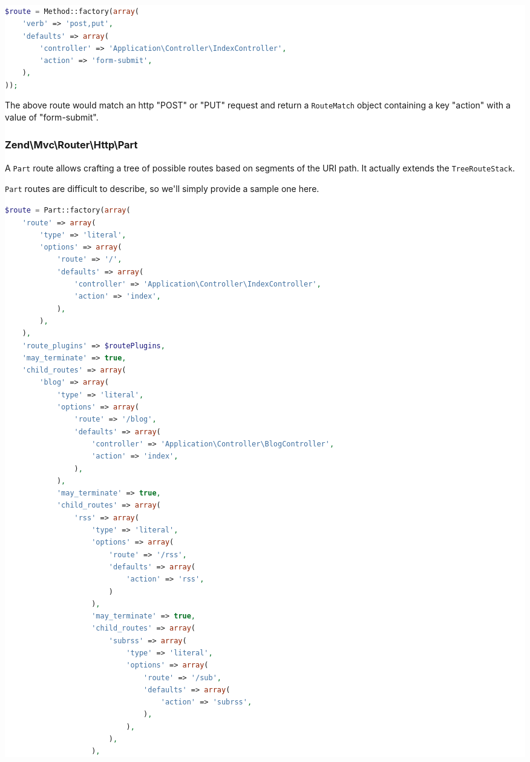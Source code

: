 ```php
$route = Method::factory(array(
    'verb' => 'post,put',
    'defaults' => array(
        'controller' => 'Application\Controller\IndexController',
        'action' => 'form-submit',
    ),
));
```

The above route would match an http "POST" or "PUT" request and return a `RouteMatch` object
containing a key "action" with a value of "form-submit".

### Zend\\Mvc\\Router\\Http\\Part

A `Part` route allows crafting a tree of possible routes based on segments of the URI path. It
actually extends the `TreeRouteStack`.

`Part` routes are difficult to describe, so we'll simply provide a sample one here.

```php
$route = Part::factory(array(
    'route' => array(
        'type' => 'literal',
        'options' => array(
            'route' => '/',
            'defaults' => array(
                'controller' => 'Application\Controller\IndexController',
                'action' => 'index',
            ),
        ),
    ),
    'route_plugins' => $routePlugins,
    'may_terminate' => true,
    'child_routes' => array(
        'blog' => array(
            'type' => 'literal',
            'options' => array(
                'route' => '/blog',
                'defaults' => array(
                    'controller' => 'Application\Controller\BlogController',
                    'action' => 'index',
                ),
            ),
            'may_terminate' => true,
            'child_routes' => array(
                'rss' => array(
                    'type' => 'literal',
                    'options' => array(
                        'route' => '/rss',
                        'defaults' => array(
                            'action' => 'rss',
                        )
                    ),
                    'may_terminate' => true,
                    'child_routes' => array(
                        'subrss' => array(
                            'type' => 'literal',
                            'options' => array(
                                'route' => '/sub',
                                'defaults' => array(
                                    'action' => 'subrss',
                                ),
                            ),
                        ),
                    ),
```